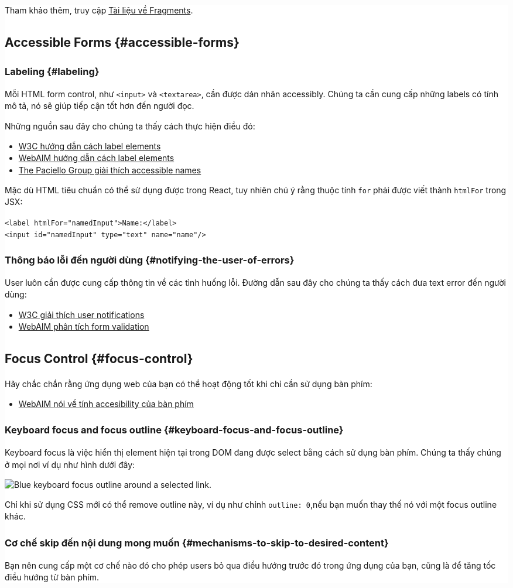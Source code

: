Tham khảo thêm, truy cập [Tài liệu về Fragments](/docs/fragments.html).

## Accessible Forms {#accessible-forms}

### Labeling {#labeling}
Mỗi HTML form control, như `<input>` và `<textarea>`, cần được dán nhãn accessibly. Chúng ta cần cung cấp những labels có tính mô tả, nó sẽ giúp tiếp cận tốt hơn đến người đọc.

Những nguồn sau đây cho chúng ta thấy cách thực hiện điều đó:

- [W3C hướng dẫn cách label elements](https://www.w3.org/WAI/tutorials/forms/labels/)
- [WebAIM hướng dẫn cách label elements](http://webaim.org/techniques/forms/controls)
- [The Paciello Group giải thích accessible names](https://www.paciellogroup.com/blog/2017/04/what-is-an-accessible-name/)

Mặc dù HTML tiêu chuẩn có thể sử dụng được trong React, tuy nhiên chú ý rằng thuộc tính `for` phải được viết thành `htmlFor` trong JSX:

```javascript{1}
<label htmlFor="namedInput">Name:</label>
<input id="namedInput" type="text" name="name"/>
```

### Thông báo lỗi đến người dùng  {#notifying-the-user-of-errors}

User luôn cần được cung cấp thông tin về các tình huống lỗi. Đường dẫn sau đây cho chúng ta thấy cách đưa text error đến người dùng:

- [W3C giải thích user notifications](https://www.w3.org/WAI/tutorials/forms/notifications/)
- [WebAIM phân tích form validation](http://webaim.org/techniques/formvalidation/)

## Focus Control {#focus-control}

Hãy chắc chắn rằng ứng dụng web của bạn có thể hoạt động tốt khi chỉ cần sử dụng bàn phím:

- [WebAIM nói về tính accesibility của bàn phím](http://webaim.org/techniques/keyboard/)

### Keyboard focus and focus outline {#keyboard-focus-and-focus-outline}

Keyboard focus là việc hiển thị element hiện tại trong DOM đang được select bằng cách sử dụng bàn phím. Chúng ta thấy chúng ở mọi nơi ví dụ như hình dưới đây:

<img src="../images/docs/keyboard-focus.png" alt="Blue keyboard focus outline around a selected link." />

Chỉ khi sử dụng CSS mới có thể remove outline này, ví dụ như chỉnh `outline: 0`,nếu bạn muốn thay thế nó với một focus outline khác.

### Cơ chế skip đến nội dung mong muốn {#mechanisms-to-skip-to-desired-content}

Bạn nên cung cấp một cơ chế nào đó cho phép users bỏ qua điều hướng trước đó trong ứng dụng của bạn, cũng là để tăng tốc điều hướng từ bàn phím.
